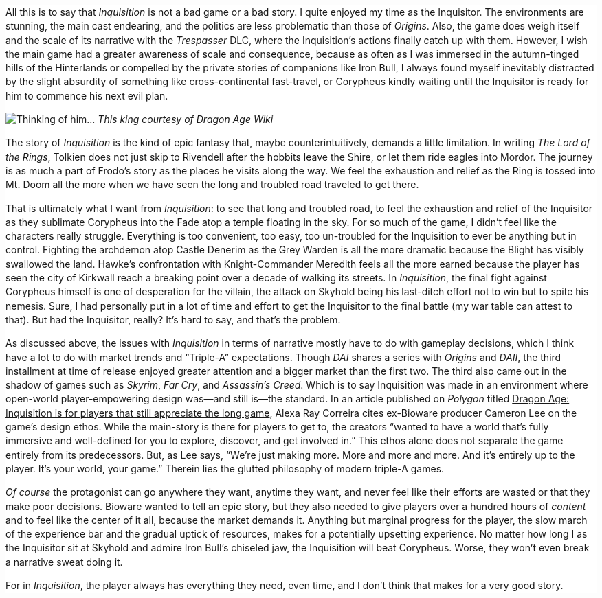 All this is to say that *Inquisition* is not a bad game or a bad story. I quite enjoyed my time as the Inquisitor. The environments are stunning, the main cast endearing, and the politics are less problematic than those of *Origins*. Also, the game does weigh itself and the scale of its narrative with the *Trespasser* DLC, where the Inquisition’s actions finally catch up with them. However, I wish the main game had a greater awareness of scale and consequence, because as often as I was immersed in the autumn-tinged hills of the Hinterlands or compelled by the private stories of companions like Iron Bull, I always found myself inevitably distracted by the slight absurdity of something like cross-continental fast-travel, or Corypheus kindly waiting until the Inquisitor is ready for him to commence his next evil plan. 

![Thinking of him...](https://user-images.githubusercontent.com/8935623/110232530-841d4c80-7f61-11eb-9b7d-58cb2b29a69d.jpg)
*This king courtesy of Dragon Age Wiki*

The story of *Inquisition* is the kind of epic fantasy that, maybe counterintuitively, demands a little limitation. In writing *The Lord of the Rings*, Tolkien does not just skip to Rivendell after the hobbits leave the Shire, or let them ride eagles into Mordor. The journey is as much a part of Frodo’s story as the places he visits along the way. We feel the exhaustion and relief as the Ring is tossed into Mt. Doom all the more when we have seen the long and troubled road traveled to get there. 

That is ultimately what I want from *Inquisition*: to see that long and troubled road, to feel the exhaustion and relief of the Inquisitor as they sublimate Corypheus into the Fade atop a temple floating in the sky. For so much of the game, I didn’t feel like the characters really struggle. Everything is too convenient, too easy, too un-troubled for the Inquisition to ever be anything but in control. Fighting the archdemon atop Castle Denerim as the Grey Warden is all the more dramatic because the Blight has visibly swallowed the land. Hawke’s confrontation with Knight-Commander Meredith feels all the more earned because the player has seen the city of Kirkwall reach a breaking point over a decade of walking its streets. In *Inquisition*, the final fight against Corypheus himself is one of desperation for the villain, the attack on Skyhold being his last-ditch effort not to win but to spite his nemesis. Sure, I had personally put in a lot of time and effort to get the Inquisitor to the final battle (my war table can attest to that). But had the Inquisitor, really? It’s hard to say, and that’s the problem.

As discussed above, the issues with *Inquisition* in terms of narrative mostly have to do with gameplay decisions, which I think have a lot to do with market trends and “Triple-A” expectations. Though *DAI* shares a series with *Origins* and *DAII*, the third installment at time of release enjoyed greater attention and a bigger market than the first two. The third also came out in the shadow of games such as *Skyrim*, *Far Cry*, and *Assassin’s Creed*. Which is to say Inquisition was made in an environment where open-world player-empowering design was—and still is—the standard. In an article published on *Polygon* titled [Dragon Age: Inquisition is for players that still appreciate the long game](https://www.polygon.com/2014/10/9/6951425/dragon-age-inquisition-long-game), Alexa Ray Correira cites ex-Bioware producer Cameron Lee on the game’s design ethos. While the main-story is there for players to get to, the creators “wanted to have a world that’s fully immersive and well-defined for you to explore, discover, and get involved in.” This ethos alone does not separate the game entirely from its predecessors. But, as Lee says, “We’re just making more. More and more and more. And it’s entirely up to the player. It’s your world, your game.” Therein lies the glutted philosophy of modern triple-A games. 

*Of course* the protagonist can go anywhere they want, anytime they want, and never feel like their efforts are wasted or that they make poor decisions. Bioware wanted to tell an epic story, but they also needed to give players over a hundred hours of *content* and to feel like the center of it all, because the market demands it. Anything but marginal progress for the player, the slow march of the experience bar and the gradual uptick of resources, makes for a potentially upsetting experience. No matter how long I as the Inquisitor sit at Skyhold and admire Iron Bull’s chiseled jaw, the Inquisition will beat Corypheus. Worse, they won’t even break a narrative sweat doing it. 

For in *Inquisition*, the player always has everything they need, even time, and I don’t think that makes for a very good story. 


